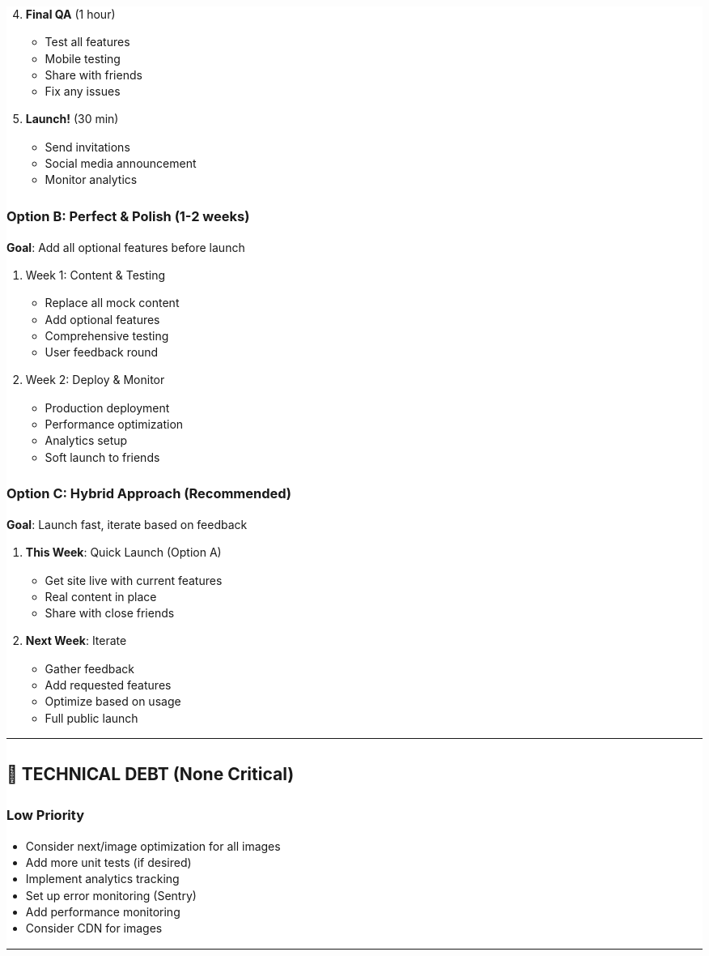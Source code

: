 4. **Final QA** (1 hour)
   - Test all features
   - Mobile testing
   - Share with friends
   - Fix any issues

5. **Launch!** (30 min)
   - Send invitations
   - Social media announcement
   - Monitor analytics

### Option B: Perfect & Polish (1-2 weeks)
**Goal**: Add all optional features before launch

1. Week 1: Content & Testing
   - Replace all mock content
   - Add optional features
   - Comprehensive testing
   - User feedback round

2. Week 2: Deploy & Monitor
   - Production deployment
   - Performance optimization
   - Analytics setup
   - Soft launch to friends

### Option C: Hybrid Approach (Recommended)
**Goal**: Launch fast, iterate based on feedback

1. **This Week**: Quick Launch (Option A)
   - Get site live with current features
   - Real content in place
   - Share with close friends

2. **Next Week**: Iterate
   - Gather feedback
   - Add requested features
   - Optimize based on usage
   - Full public launch

---

## 🔧 **TECHNICAL DEBT** (None Critical)

### Low Priority
- Consider next/image optimization for all images
- Add more unit tests (if desired)
- Implement analytics tracking
- Set up error monitoring (Sentry)
- Add performance monitoring
- Consider CDN for images

---
